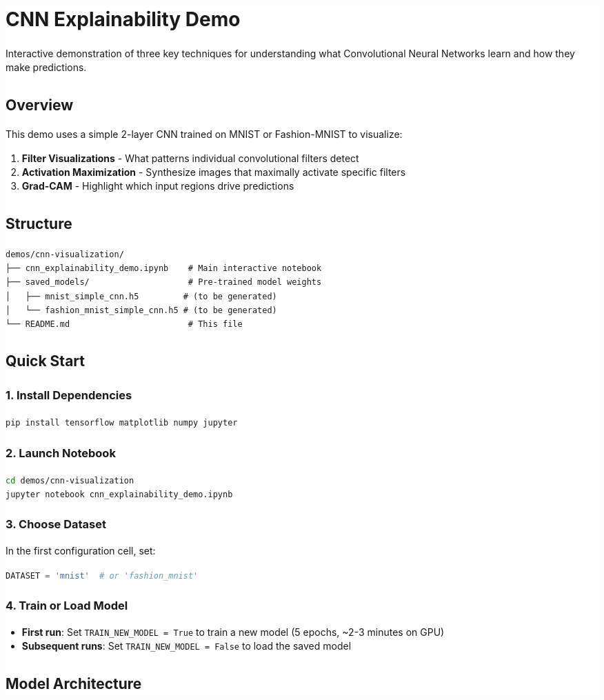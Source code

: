 # CNN Explainability Demo

Interactive demonstration of three key techniques for understanding what Convolutional Neural Networks learn and how they make predictions.

## Overview

This demo uses a simple 2-layer CNN trained on MNIST or Fashion-MNIST to visualize:

1. **Filter Visualizations** - What patterns individual convolutional filters detect
2. **Activation Maximization** - Synthesize images that maximally activate specific filters
3. **Grad-CAM** - Highlight which input regions drive predictions

## Structure

```
demos/cnn-visualization/
├── cnn_explainability_demo.ipynb    # Main interactive notebook
├── saved_models/                    # Pre-trained model weights
│   ├── mnist_simple_cnn.h5         # (to be generated)
│   └── fashion_mnist_simple_cnn.h5 # (to be generated)
└── README.md                        # This file
```

## Quick Start

### 1. Install Dependencies

```bash
pip install tensorflow matplotlib numpy jupyter
```

### 2. Launch Notebook

```bash
cd demos/cnn-visualization
jupyter notebook cnn_explainability_demo.ipynb
```

### 3. Choose Dataset

In the first configuration cell, set:

```python
DATASET = 'mnist'  # or 'fashion_mnist'
```

### 4. Train or Load Model

- **First run**: Set `TRAIN_NEW_MODEL = True` to train a new model (5 epochs, ~2-3 minutes on GPU)
- **Subsequent runs**: Set `TRAIN_NEW_MODEL = False` to load the saved model

## Model Architecture

